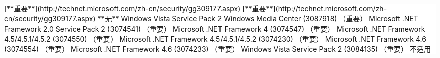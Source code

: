 </td>
<td style="border:1px solid black;">
[**重要**](http://technet.microsoft.com/zh-cn/security/gg309177.aspx)

</td>
<td style="border:1px solid black;">
[**重要**](http://technet.microsoft.com/zh-cn/security/gg309177.aspx)

</td>
<td style="border:1px solid black;">
**无**

</td>
</tr>
<tr>
<td style="border:1px solid black;">
Windows Vista Service Pack 2

</td>
<td style="border:1px solid black;">
Windows Media Center  
(3087918)  
（重要）

</td>
<td style="border:1px solid black;">
Microsoft .NET Framework 2.0 Service Pack 2  
(3074541)  
（重要）  
Microsoft .NET Framework 4  
(3074547)  
（重要）  
Microsoft .NET Framework 4.5/4.5.1/4.5.2  
(3074550)  
（重要）  
Microsoft .NET Framework 4.5/4.5.1/4.5.2  
(3074230)  
（重要）  
Microsoft .NET Framework 4.6  
(3074554)  
（重要）  
Microsoft .NET Framework 4.6  
(3074233)  
（重要）

</td>
<td style="border:1px solid black;">
Windows Vista Service Pack 2  
(3084135)  
（重要）

</td>
<td style="border:1px solid black;">
不适用
